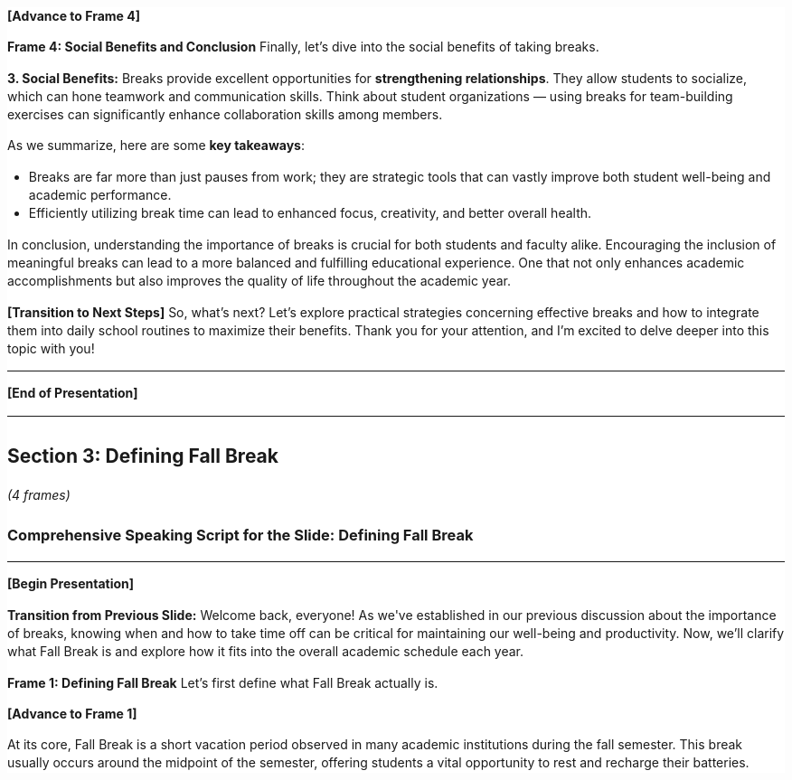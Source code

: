 **[Advance to Frame 4]**

**Frame 4: Social Benefits and Conclusion**
Finally, let’s dive into the social benefits of taking breaks.

**3. Social Benefits:**
Breaks provide excellent opportunities for **strengthening relationships**. They allow students to socialize, which can hone teamwork and communication skills. Think about student organizations — using breaks for team-building exercises can significantly enhance collaboration skills among members.

As we summarize, here are some **key takeaways**:
- Breaks are far more than just pauses from work; they are strategic tools that can vastly improve both student well-being and academic performance.
- Efficiently utilizing break time can lead to enhanced focus, creativity, and better overall health.

In conclusion, understanding the importance of breaks is crucial for both students and faculty alike. Encouraging the inclusion of meaningful breaks can lead to a more balanced and fulfilling educational experience. One that not only enhances academic accomplishments but also improves the quality of life throughout the academic year.

**[Transition to Next Steps]**
So, what’s next? Let’s explore practical strategies concerning effective breaks and how to integrate them into daily school routines to maximize their benefits. Thank you for your attention, and I’m excited to delve deeper into this topic with you!

--- 

**[End of Presentation]**

---

## Section 3: Defining Fall Break
*(4 frames)*

### Comprehensive Speaking Script for the Slide: Defining Fall Break

---

**[Begin Presentation]**

**Transition from Previous Slide:**
Welcome back, everyone! As we've established in our previous discussion about the importance of breaks, knowing when and how to take time off can be critical for maintaining our well-being and productivity. Now, we’ll clarify what Fall Break is and explore how it fits into the overall academic schedule each year.

**Frame 1: Defining Fall Break** 
Let’s first define what Fall Break actually is. 

**[Advance to Frame 1]**

At its core, Fall Break is a short vacation period observed in many academic institutions during the fall semester. This break usually occurs around the midpoint of the semester, offering students a vital opportunity to rest and recharge their batteries. 

